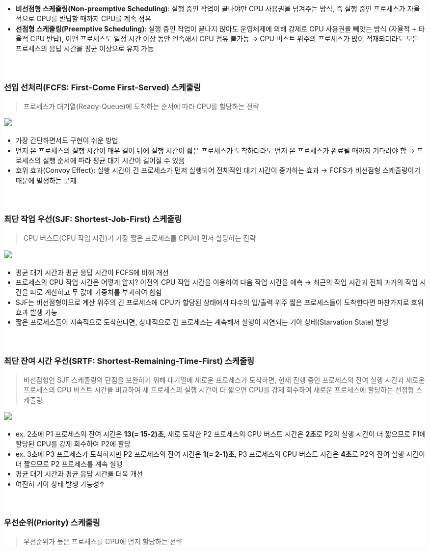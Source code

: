   - **비선점형 스케줄링(Non-preemptive Scheduling)**: 실행 중인 작업이 끝나야만 CPU 사용권을 넘겨주는 방식, 즉 실행 중인 프로세스가 자율적으로 CPU를 반납할 때까지 CPU를 계속 점유
  - **선점형 스케줄링(Preemptive Scheduling)**: 실행 중인 작업이 끝나지 않아도 운영체제에 의해 강제로 CPU 사용권을 빼앗는 방식 (자율적 + 타율적 CPU 반납), 어떤 프로세스도 일정 시간 이상 동안 연속해서 CPU 점유 불가능 → CPU 버스트 위주의 프로세스가 많이 적재되더라도 모든 프로세스의 응답 시간을 평균 이상으로 유지 가능

<br/>

### 선입 선처리(FCFS: First-Come First-Served) 스케줄링

> 프로세스가 대기열(Ready-Queue)에 도착하는 순서에 따라 CPU를 할당하는 전략

<img src="https://github.com/jkde7721/cs-interview-study/assets/65665065/f8291b96-7d38-4db6-8f82-4f84a5e82a8f" width="70%"/>

- 가장 간단하면서도 구현이 쉬운 방법
- 먼저 온 프로세스의 실행 시간이 매우 길어 뒤에 실행 시간이 짧은 프로세스가 도착하더라도 먼저 온 프로세스가 완료될 때까지 기다려야 함 → 프로세스의 실행 순서에 따라 평균 대기 시간이 길어질 수 있음
- 호위 효과(Convoy Effect): 실행 시간이 긴 프로세스가 먼저 실행되어 전체적인 대기 시간이 증가하는 효과 → FCFS가 비선점형 스케줄링이기 때문에 발생하는 문제

<br/>

### 최단 작업 우선(SJF: Shortest-Job-First) 스케줄링

> CPU 버스트(CPU 작업 시간)가 가장 짧은 프로세스를 CPU에 먼저 할당하는 전략

<img src="https://github.com/jkde7721/cs-interview-study/assets/65665065/18c95d17-1668-4943-a3e7-bbb8781e4861" width="70%"/>

- 평균 대기 시간과 평균 응답 시간이 FCFS에 비해 개선
- 프로세스의 CPU 작업 시간은 어떻게 알지? 이전의 CPU 작업 시간을 이용하여 다음 작업 시간을 예측 → 최근의 작업 시간과 전체 과거의 작업 시간을 따로 계산하고 두 값에 가중치를 부과하여 합함
- SJF는 비선점형이므로 계산 위주의 긴 프로세스에 CPU가 할당된 상태에서 다수의 입/출력 위주 짧은 프로세스들이 도착한다면 마찬가지로 호위 효과 발생 가능
- 짧은 프로세스들이 지속적으로 도착한다면, 상대적으로 긴 프로세스는 계속해서 실행이 지연되는 기아 상태(Starvation State) 발생

<br/>

### 최단 잔여 시간 우선(SRTF: Shortest-Remaining-Time-First) 스케줄링

> 비선점형인 SJF 스케줄링의 단점을 보완하기 위해 대기열에 새로운 프로세스가 도착하면, 현재 진행 중인 프로세스의 잔여 실행 시간과 새로운 프로세스의 CPU 버스트 시간을 비교하여 새 프로세스의 실행 시간이 더 짧으면 CPU를 강제 회수하여 새로운 프로세스에 할당하는 선점형 스케줄링

<img src="https://github.com/jkde7721/cs-interview-study/assets/65665065/1d06c8f6-cc39-4775-8206-f3f75003c3ce" width="70%"/>

- ex. 2초에 P1 프로세스의 잔여 시간은 **13(= 15-2)초**, 새로 도착한 P2 프로세스의 CPU 버스트 시간은 **2초**로 P2의 실행 시간이 더 짧으므로 P1에 할당된 CPU를 강제 회수하여 P2에 할당
- ex. 3초에 P3 프로세스가 도착하지만 P2 프로세스의 잔여 시간은 **1(= 2-1)초**, P3 프로세스의 CPU 버스트 시간은 **4초**로 P2의 잔여 실행 시간이 더 짧으므로 P2 프로세스를 계속 실행
- 평균 대기 시간과 평균 응답 시간을 더욱 개선
- 여전히 기아 상태 발생 가능성↑

<br/>

### 우선순위(Priority) 스케줄링

> 우선순위가 높은 프로세스를 CPU에 먼저 할당하는 전략
